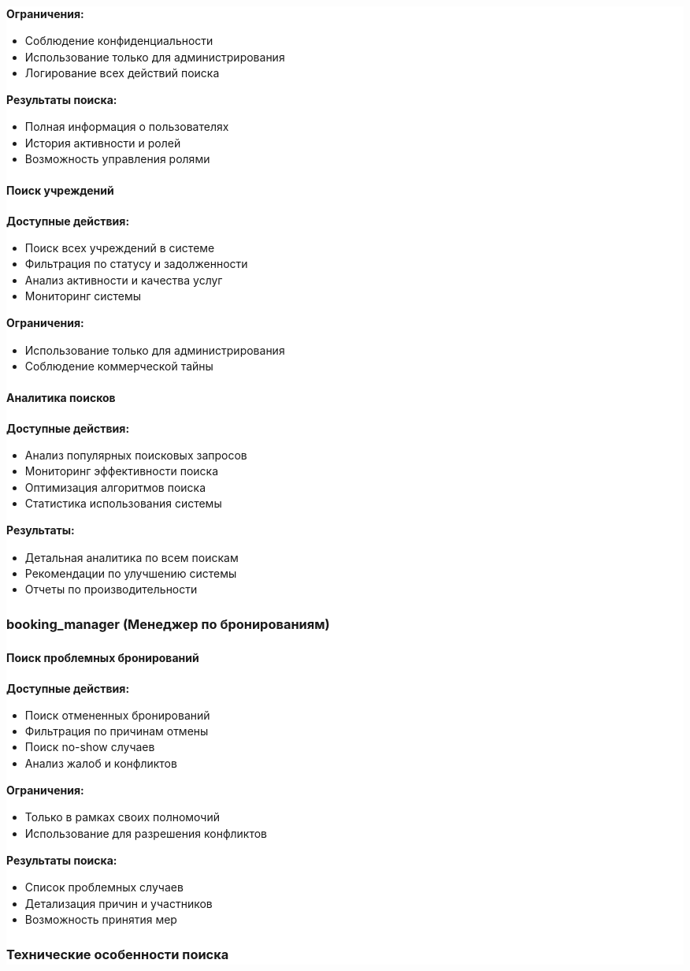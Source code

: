 **Ограничения:**
- Соблюдение конфиденциальности
- Использование только для администрирования
- Логирование всех действий поиска

**Результаты поиска:**
- Полная информация о пользователях
- История активности и ролей
- Возможность управления ролями

#### Поиск учреждений
**Доступные действия:**
- Поиск всех учреждений в системе
- Фильтрация по статусу и задолженности
- Анализ активности и качества услуг
- Мониторинг системы

**Ограничения:**
- Использование только для администрирования
- Соблюдение коммерческой тайны

#### Аналитика поисков
**Доступные действия:**
- Анализ популярных поисковых запросов
- Мониторинг эффективности поиска
- Оптимизация алгоритмов поиска
- Статистика использования системы

**Результаты:**
- Детальная аналитика по всем поискам
- Рекомендации по улучшению системы
- Отчеты по производительности

### booking_manager (Менеджер по бронированиям)

#### Поиск проблемных бронирований
**Доступные действия:**
- Поиск отмененных бронирований
- Фильтрация по причинам отмены
- Поиск no-show случаев
- Анализ жалоб и конфликтов

**Ограничения:**
- Только в рамках своих полномочий
- Использование для разрешения конфликтов

**Результаты поиска:**
- Список проблемных случаев
- Детализация причин и участников
- Возможность принятия мер

### Технические особенности поиска
